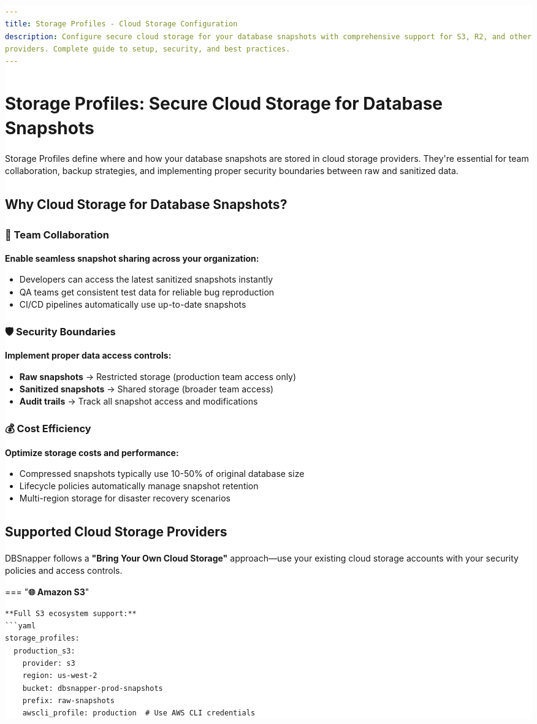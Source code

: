 ```yaml
---
title: Storage Profiles - Cloud Storage Configuration
description: Configure secure cloud storage for your database snapshots with comprehensive support for S3, R2, and other providers. Complete guide to setup, security, and best practices.
---
```


# Storage Profiles: Secure Cloud Storage for Database Snapshots

Storage Profiles define where and how your database snapshots are stored in cloud storage providers. They're essential for team collaboration, backup strategies, and implementing proper security boundaries between raw and sanitized data.

## Why Cloud Storage for Database Snapshots?

### **🔗 Team Collaboration**
**Enable seamless snapshot sharing across your organization:**
- Developers can access the latest sanitized snapshots instantly
- QA teams get consistent test data for reliable bug reproduction  
- CI/CD pipelines automatically use up-to-date snapshots

### **🛡️ Security Boundaries**
**Implement proper data access controls:**
- **Raw snapshots** → Restricted storage (production team access only)
- **Sanitized snapshots** → Shared storage (broader team access)
- **Audit trails** → Track all snapshot access and modifications

### **💰 Cost Efficiency**
**Optimize storage costs and performance:**
- Compressed snapshots typically use 10-50% of original database size
- Lifecycle policies automatically manage snapshot retention
- Multi-region storage for disaster recovery scenarios

## Supported Cloud Storage Providers

DBSnapper follows a **"Bring Your Own Cloud Storage"** approach—use your existing cloud storage accounts with your security policies and access controls.

=== "**🌐 Amazon S3**"

    **Full S3 ecosystem support:**
    ```yaml
    storage_profiles:
      production_s3:
        provider: s3
        region: us-west-2
        bucket: dbsnapper-prod-snapshots
        prefix: raw-snapshots
        awscli_profile: production  # Use AWS CLI credentials
        